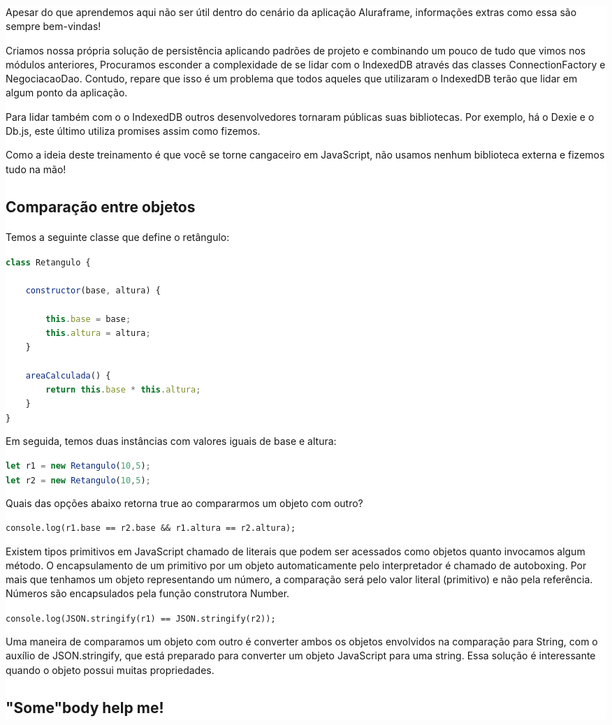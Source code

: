 Apesar do que aprendemos aqui não ser útil dentro do cenário da aplicação Aluraframe, informações extras como essa são sempre bem-vindas!

Criamos nossa própria solução de persistência aplicando padrões de projeto e combinando um pouco de tudo que vimos nos módulos anteriores, Procuramos esconder a complexidade de se lidar com o IndexedDB através das classes ConnectionFactory e NegociacaoDao. Contudo, repare que isso é um problema que todos aqueles que utilizaram o IndexedDB terão que lidar em algum ponto da aplicação.

Para lidar também com o o IndexedDB outros desenvolvedores tornaram públicas suas bibliotecas. Por exemplo, há o Dexie e o Db.js, este último utiliza promises assim como fizemos.

Como a ideia deste treinamento é que você se torne cangaceiro em JavaScript, não usamos nenhum biblioteca externa e fizemos tudo na mão!

## Comparação entre objetos

Temos a seguinte classe que define o retângulo:

```js
class Retangulo {

    constructor(base, altura) {

        this.base = base;
        this.altura = altura;
    }

    areaCalculada() {
        return this.base * this.altura;
    }
}
```

Em seguida, temos duas instâncias com valores iguais de base e altura:

```js
let r1 = new Retangulo(10,5);
let r2 = new Retangulo(10,5);
```

Quais das opções abaixo retorna true ao compararmos um objeto com outro?

`console.log(r1.base == r2.base && r1.altura == r2.altura);`

Existem tipos primitivos em JavaScript chamado de literais que podem ser acessados como objetos quanto invocamos algum método. O encapsulamento de um primitivo por um objeto automaticamente pelo interpretador é chamado de autoboxing. Por mais que tenhamos um objeto representando um número, a comparação será pelo valor literal (primitivo) e não pela referência. Números são encapsulados pela função construtora Number.

`console.log(JSON.stringify(r1) == JSON.stringify(r2));`

Uma maneira de comparamos um objeto com outro é converter ambos os objetos envolvidos na comparação para String, com o auxílio de JSON.stringify, que está preparado para converter um objeto JavaScript para uma string. Essa solução é interessante quando o objeto possui muitas propriedades.

## "Some"body help me!
